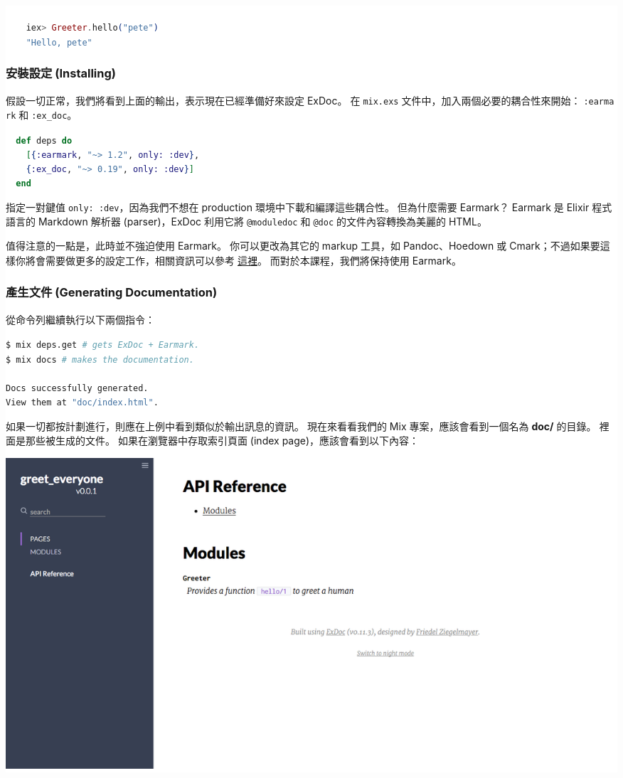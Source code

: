 ```elixir

    iex> Greeter.hello("pete")
    "Hello, pete"
```

### 安裝設定 (Installing)

假設一切正常，我們將看到上面的輸出，表示現在已經準備好來設定 ExDoc。
在 `mix.exs` 文件中，加入兩個必要的耦合性來開始： `:earmark` 和 `:ex_doc`。

```elixir
  def deps do
    [{:earmark, "~> 1.2", only: :dev},
    {:ex_doc, "~> 0.19", only: :dev}]
  end
```

指定一對鍵值 `only: :dev`，因為我們不想在 production 環境中下載和編譯這些耦合性。
但為什麼需要 Earmark？ Earmark 是 Elixir 程式語言的 Markdown 解析器 (parser)，ExDoc 利用它將 `@moduledoc` 和 `@doc` 的文件內容轉換為美麗的 HTML。

值得注意的一點是，此時並不強迫使用 Earmark。
你可以更改為其它的 markup 工具，如 Pandoc、Hoedown 或 Cmark；不過如果要這樣你將會需要做更多的設定工作，相關資訊可以參考 [這裡](https://github.com/elixir-lang/ex_doc#changing-the-markdown-tool)。
而對於本課程，我們將保持使用 Earmark。

### 產生文件 (Generating Documentation)

從命令列繼續執行以下兩個指令：

```bash
$ mix deps.get # gets ExDoc + Earmark.
$ mix docs # makes the documentation.

Docs successfully generated.
View them at "doc/index.html".
```

如果一切都按計劃進行，則應在上例中看到類似於輸出訊息的資訊。
現在來看看我們的 Mix 專案，應該會看到一個名為 **doc/** 的目錄。
裡面是那些被生成的文件。
如果在瀏覽器中存取索引頁面 (index page)，應該會看到以下內容：

![ExDoc Screenshot 1](/images/documentation_1.png)
